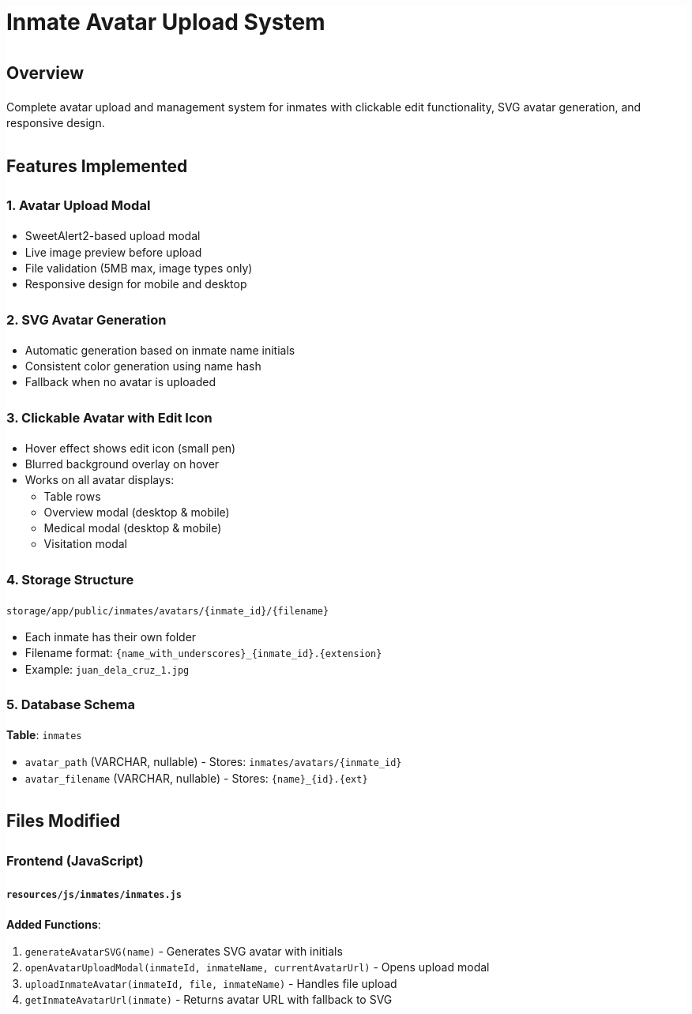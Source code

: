 # Inmate Avatar Upload System

## Overview
Complete avatar upload and management system for inmates with clickable edit functionality, SVG avatar generation, and responsive design.

## Features Implemented

### 1. **Avatar Upload Modal**
- SweetAlert2-based upload modal
- Live image preview before upload
- File validation (5MB max, image types only)
- Responsive design for mobile and desktop

### 2. **SVG Avatar Generation**
- Automatic generation based on inmate name initials
- Consistent color generation using name hash
- Fallback when no avatar is uploaded

### 3. **Clickable Avatar with Edit Icon**
- Hover effect shows edit icon (small pen)
- Blurred background overlay on hover
- Works on all avatar displays:
  - Table rows
  - Overview modal (desktop & mobile)
  - Medical modal (desktop & mobile)
  - Visitation modal

### 4. **Storage Structure**
```
storage/app/public/inmates/avatars/{inmate_id}/{filename}
```
- Each inmate has their own folder
- Filename format: `{name_with_underscores}_{inmate_id}.{extension}`
- Example: `juan_dela_cruz_1.jpg`

### 5. **Database Schema**
**Table**: `inmates`
- `avatar_path` (VARCHAR, nullable) - Stores: `inmates/avatars/{inmate_id}`
- `avatar_filename` (VARCHAR, nullable) - Stores: `{name}_{id}.{ext}`

## Files Modified

### Frontend (JavaScript)

#### `resources/js/inmates/inmates.js`
**Added Functions**:
1. `generateAvatarSVG(name)` - Generates SVG avatar with initials
2. `openAvatarUploadModal(inmateId, inmateName, currentAvatarUrl)` - Opens upload modal
3. `uploadInmateAvatar(inmateId, file, inmateName)` - Handles file upload
4. `getInmateAvatarUrl(inmate)` - Returns avatar URL with fallback to SVG
